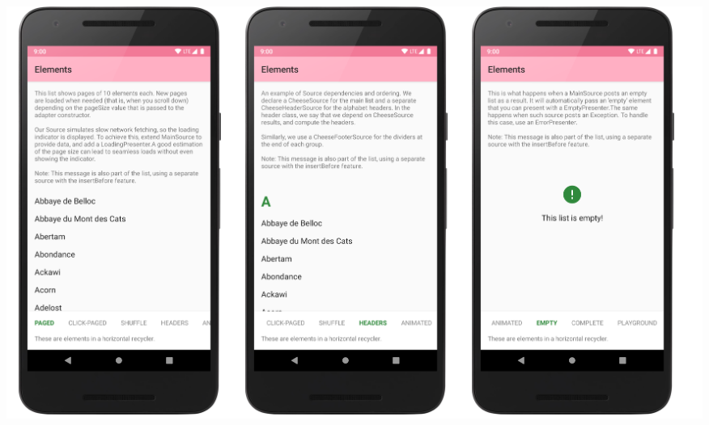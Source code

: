  <img src="docs/static/screenshot-1.png" width="250" hspace="15"><img src="docs/static/screenshot-2.png" width="250" hspace="15"><img src="docs/static/screenshot-3.png" width="250" hspace="15">